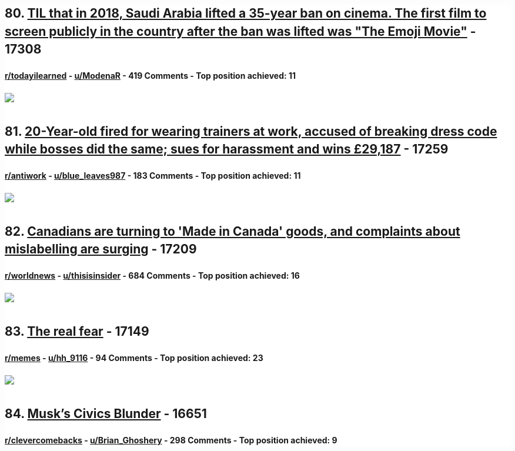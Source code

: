 ## 80. [TIL that in 2018, Saudi Arabia lifted a 35-year ban on cinema. The first film to screen publicly in the country after the ban was lifted was "The Emoji Movie"](http://reddit.com/r/todayilearned/comments/1jf0c54/til_that_in_2018_saudi_arabia_lifted_a_35year_ban/) - 17308
#### [r/todayilearned](http://reddit.com/r/todayilearned) - [u/ModenaR](http://reddit.com/u/ModenaR) - 419 Comments - Top position achieved: 11

<a href="https://www.indiewire.com/features/general/emoji-movie-saudi-arabia-film-ban-screening-1201917485/"><img src="https://b.thumbs.redditmedia.com/ZSdGYxMpT6eXjsIWuW4VEIT3XodAhWna9EOopjg9Hgk.jpg"></img></a>

## 81. [20-Year-old fired for wearing trainers at work, accused of breaking dress code while bosses did the same; sues for harassment and wins £29,187](http://reddit.com/r/antiwork/comments/1jf1xzw/20yearold_fired_for_wearing_trainers_at_work/) - 17259
#### [r/antiwork](http://reddit.com/r/antiwork) - [u/blue_leaves987](http://reddit.com/u/blue_leaves987) - 183 Comments - Top position achieved: 11

<a href="https://thartribune.com/20-year-old-fired-for-wearing-trainers-at-work-accused-of-breaking-dress-code-while-bosses-did-the-same-sues-for-harassment-and-wins-29187/"><img src="https://b.thumbs.redditmedia.com/UKUNZlZ3ZblJKRJOvsNASesdKL8Li-6bw-VAWEzfryc.jpg"></img></a>

## 82. [Canadians are turning to 'Made in Canada' goods, and complaints about mislabelling are surging](http://reddit.com/r/worldnews/comments/1jeyyjq/canadians_are_turning_to_made_in_canada_goods_and/) - 17209
#### [r/worldnews](http://reddit.com/r/worldnews) - [u/thisisinsider](http://reddit.com/u/thisisinsider) - 684 Comments - Top position achieved: 16

<a href="https://www.businessinsider.com/canada-turn-local-products-trump-tariffs-mislabeling-complaints-surge-fraud-2025-3?utm_source=reddit&amp;utm_medium=social&amp;utm_campaign=insider-worldnews-sub-post"><img src="https://b.thumbs.redditmedia.com/0pQkLZ7tu7enPbdK4s08t39WeTKa-Gpr2FXSQA3jhoA.jpg"></img></a>

## 83. [The real fear](http://reddit.com/r/memes/comments/1jf7ie6/the_real_fear/) - 17149
#### [r/memes](http://reddit.com/r/memes) - [u/hh_9116](http://reddit.com/u/hh_9116) - 94 Comments - Top position achieved: 23

<a href="https://i.redd.it/xj7dlom3mppe1.png"><img src="https://b.thumbs.redditmedia.com/FP02MiTy0wdkvf89cM_zN0y4ULpphf7C_d4fRuiPrJY.jpg"></img></a>

## 84. [Musk’s Civics Blunder](http://reddit.com/r/clevercomebacks/comments/1jf9mcn/musks_civics_blunder/) - 16651
#### [r/clevercomebacks](http://reddit.com/r/clevercomebacks) - [u/Brian_Ghoshery](http://reddit.com/u/Brian_Ghoshery) - 298 Comments - Top position achieved: 9
